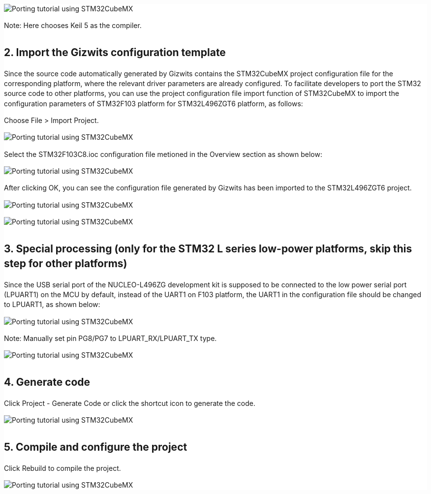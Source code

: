 ![Porting tutorial using STM32CubeMX](../../../assets/en-us/DeviceDev/DevSDK/CubeMX/14.png)

Note: Here chooses Keil 5 as the compiler.

## 2. Import the Gizwits configuration template

Since the source code automatically generated by Gizwits contains the STM32CubeMX project configuration file for the corresponding platform, where the relevant driver parameters are already configured. To facilitate developers to port the STM32 source code to other platforms, you can use the project configuration file import function of STM32CubeMX to import the configuration parameters of STM32F103 platform for STM32L496ZGT6 platform, as follows: 

Choose File > Import Project.

![Porting tutorial using STM32CubeMX](../../../assets/en-us/DeviceDev/DevSDK/CubeMX/15.png) 

Select the STM32F103C8.ioc configuration file metioned in the Overview section as shown below:

![Porting tutorial using STM32CubeMX](../../../assets/en-us/DeviceDev/DevSDK/CubeMX/16.png) 

After clicking OK, you can see the configuration file generated by Gizwits has been imported to the STM32L496ZGT6 project.

![Porting tutorial using STM32CubeMX](../../../assets/en-us/DeviceDev/DevSDK/CubeMX/17.png)

![Porting tutorial using STM32CubeMX](../../../assets/en-us/DeviceDev/DevSDK/CubeMX/18.png)  

## 3. Special processing (only for the STM32 L series low-power platforms, skip this step for other platforms) 

Since the USB serial port of the NUCLEO-L496ZG development kit is supposed to be connected to the low power serial port (LPUART1) on the MCU by default, instead of the UART1 on F103 platform, the UART1 in the configuration file should be changed to LPUART1, as shown below:

![Porting tutorial using STM32CubeMX](../../../assets/en-us/DeviceDev/DevSDK/CubeMX/19.png)

Note: Manually set pin PG8/PG7 to LPUART_RX/LPUART_TX type.

![Porting tutorial using STM32CubeMX](../../../assets/en-us/DeviceDev/DevSDK/CubeMX/20.png) 

## 4. Generate code

Click Project - Generate Code or click the shortcut icon to generate the code.

![Porting tutorial using STM32CubeMX](../../../assets/en-us/DeviceDev/DevSDK/CubeMX/21.png)

## 5. Compile and configure the project

Click Rebuild to compile the project.

![Porting tutorial using STM32CubeMX](../../../assets/en-us/DeviceDev/DevSDK/CubeMX/22.png) 
